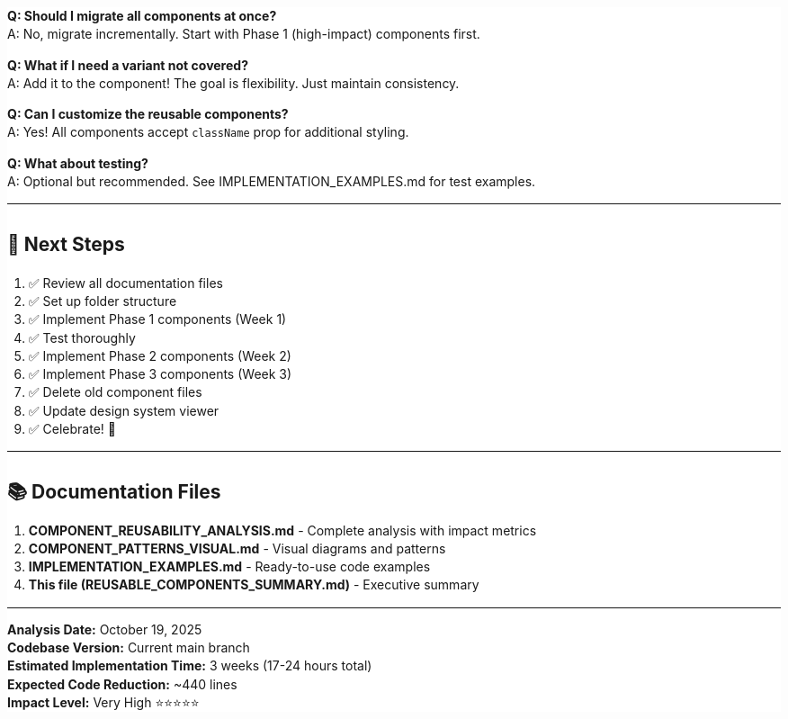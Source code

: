 **Q: Should I migrate all components at once?**  
A: No, migrate incrementally. Start with Phase 1 (high-impact) components first.

**Q: What if I need a variant not covered?**  
A: Add it to the component! The goal is flexibility. Just maintain consistency.

**Q: Can I customize the reusable components?**  
A: Yes! All components accept `className` prop for additional styling.

**Q: What about testing?**  
A: Optional but recommended. See IMPLEMENTATION_EXAMPLES.md for test examples.

---

## 🎯 Next Steps

1. ✅ Review all documentation files
2. ✅ Set up folder structure
3. ✅ Implement Phase 1 components (Week 1)
4. ✅ Test thoroughly
5. ✅ Implement Phase 2 components (Week 2)
6. ✅ Implement Phase 3 components (Week 3)
7. ✅ Delete old component files
8. ✅ Update design system viewer
9. ✅ Celebrate! 🎉

---

## 📚 Documentation Files

1. **COMPONENT_REUSABILITY_ANALYSIS.md** - Complete analysis with impact metrics
2. **COMPONENT_PATTERNS_VISUAL.md** - Visual diagrams and patterns
3. **IMPLEMENTATION_EXAMPLES.md** - Ready-to-use code examples
4. **This file (REUSABLE_COMPONENTS_SUMMARY.md)** - Executive summary

---

**Analysis Date:** October 19, 2025  
**Codebase Version:** Current main branch  
**Estimated Implementation Time:** 3 weeks (17-24 hours total)  
**Expected Code Reduction:** ~440 lines  
**Impact Level:** Very High ⭐⭐⭐⭐⭐

